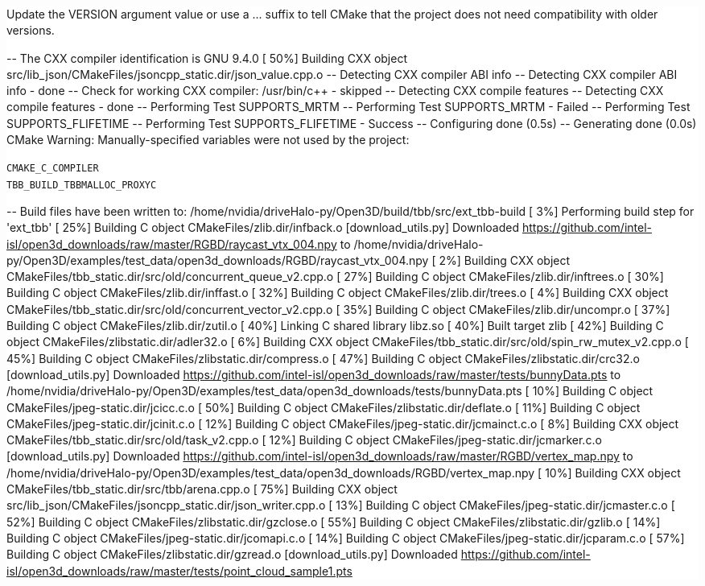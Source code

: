 
  Update the VERSION argument <min> value or use a ...<max> suffix to tell
  CMake that the project does not need compatibility with older versions.


-- The CXX compiler identification is GNU 9.4.0
[ 50%] Building CXX object src/lib_json/CMakeFiles/jsoncpp_static.dir/json_value.cpp.o
-- Detecting CXX compiler ABI info
-- Detecting CXX compiler ABI info - done
-- Check for working CXX compiler: /usr/bin/c++ - skipped
-- Detecting CXX compile features
-- Detecting CXX compile features - done
-- Performing Test SUPPORTS_MRTM
-- Performing Test SUPPORTS_MRTM - Failed
-- Performing Test SUPPORTS_FLIFETIME
-- Performing Test SUPPORTS_FLIFETIME - Success
-- Configuring done (0.5s)
-- Generating done (0.0s)
CMake Warning:
  Manually-specified variables were not used by the project:

    CMAKE_C_COMPILER
    TBB_BUILD_TBBMALLOC_PROXYC


-- Build files have been written to: /home/nvidia/driveHalo-py/Open3D/build/tbb/src/ext_tbb-build
[  3%] Performing build step for 'ext_tbb'
[ 25%] Building C object CMakeFiles/zlib.dir/infback.o
[download_utils.py] Downloaded https://github.com/intel-isl/open3d_downloads/raw/master/RGBD/raycast_vtx_004.npy
        to /home/nvidia/driveHalo-py/Open3D/examples/test_data/open3d_downloads/RGBD/raycast_vtx_004.npy
[  2%] Building CXX object CMakeFiles/tbb_static.dir/src/old/concurrent_queue_v2.cpp.o
[ 27%] Building C object CMakeFiles/zlib.dir/inftrees.o
[ 30%] Building C object CMakeFiles/zlib.dir/inffast.o
[ 32%] Building C object CMakeFiles/zlib.dir/trees.o
[  4%] Building CXX object CMakeFiles/tbb_static.dir/src/old/concurrent_vector_v2.cpp.o
[ 35%] Building C object CMakeFiles/zlib.dir/uncompr.o
[ 37%] Building C object CMakeFiles/zlib.dir/zutil.o
[ 40%] Linking C shared library libz.so
[ 40%] Built target zlib
[ 42%] Building C object CMakeFiles/zlibstatic.dir/adler32.o
[  6%] Building CXX object CMakeFiles/tbb_static.dir/src/old/spin_rw_mutex_v2.cpp.o
[ 45%] Building C object CMakeFiles/zlibstatic.dir/compress.o
[ 47%] Building C object CMakeFiles/zlibstatic.dir/crc32.o
[download_utils.py] Downloaded https://github.com/intel-isl/open3d_downloads/raw/master/tests/bunnyData.pts
        to /home/nvidia/driveHalo-py/Open3D/examples/test_data/open3d_downloads/tests/bunnyData.pts
[ 10%] Building C object CMakeFiles/jpeg-static.dir/jcicc.c.o
[ 50%] Building C object CMakeFiles/zlibstatic.dir/deflate.o
[ 11%] Building C object CMakeFiles/jpeg-static.dir/jcinit.c.o
[ 12%] Building C object CMakeFiles/jpeg-static.dir/jcmainct.c.o
[  8%] Building CXX object CMakeFiles/tbb_static.dir/src/old/task_v2.cpp.o
[ 12%] Building C object CMakeFiles/jpeg-static.dir/jcmarker.c.o
[download_utils.py] Downloaded https://github.com/intel-isl/open3d_downloads/raw/master/RGBD/vertex_map.npy
        to /home/nvidia/driveHalo-py/Open3D/examples/test_data/open3d_downloads/RGBD/vertex_map.npy
[ 10%] Building CXX object CMakeFiles/tbb_static.dir/src/tbb/arena.cpp.o
[ 75%] Building CXX object src/lib_json/CMakeFiles/jsoncpp_static.dir/json_writer.cpp.o
[ 13%] Building C object CMakeFiles/jpeg-static.dir/jcmaster.c.o
[ 52%] Building C object CMakeFiles/zlibstatic.dir/gzclose.o
[ 55%] Building C object CMakeFiles/zlibstatic.dir/gzlib.o
[ 14%] Building C object CMakeFiles/jpeg-static.dir/jcomapi.c.o
[ 14%] Building C object CMakeFiles/jpeg-static.dir/jcparam.c.o
[ 57%] Building C object CMakeFiles/zlibstatic.dir/gzread.o
[download_utils.py] Downloaded https://github.com/intel-isl/open3d_downloads/raw/master/tests/point_cloud_sample1.pts